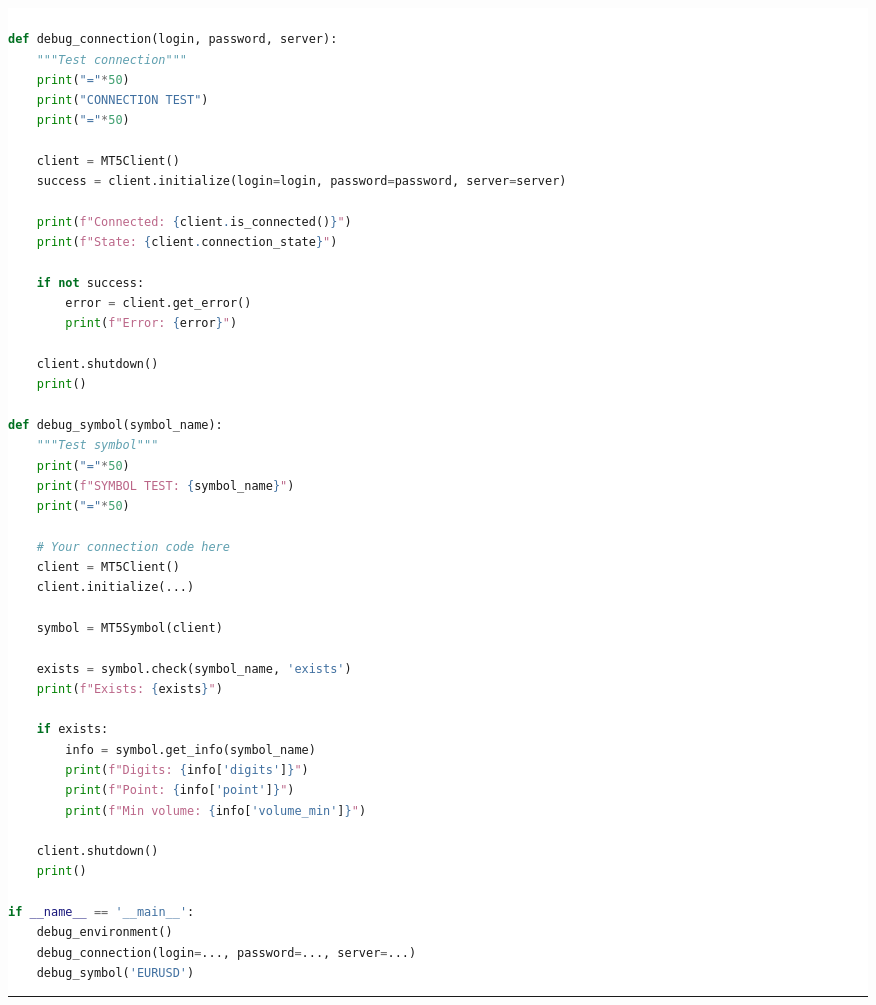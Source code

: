 ```python

def debug_connection(login, password, server):
    """Test connection"""
    print("="*50)
    print("CONNECTION TEST")
    print("="*50)
    
    client = MT5Client()
    success = client.initialize(login=login, password=password, server=server)
    
    print(f"Connected: {client.is_connected()}")
    print(f"State: {client.connection_state}")
    
    if not success:
        error = client.get_error()
        print(f"Error: {error}")
    
    client.shutdown()
    print()

def debug_symbol(symbol_name):
    """Test symbol"""
    print("="*50)
    print(f"SYMBOL TEST: {symbol_name}")
    print("="*50)
    
    # Your connection code here
    client = MT5Client()
    client.initialize(...)
    
    symbol = MT5Symbol(client)
    
    exists = symbol.check(symbol_name, 'exists')
    print(f"Exists: {exists}")
    
    if exists:
        info = symbol.get_info(symbol_name)
        print(f"Digits: {info['digits']}")
        print(f"Point: {info['point']}")
        print(f"Min volume: {info['volume_min']}")
    
    client.shutdown()
    print()

if __name__ == '__main__':
    debug_environment()
    debug_connection(login=..., password=..., server=...)
    debug_symbol('EURUSD')
```

---
